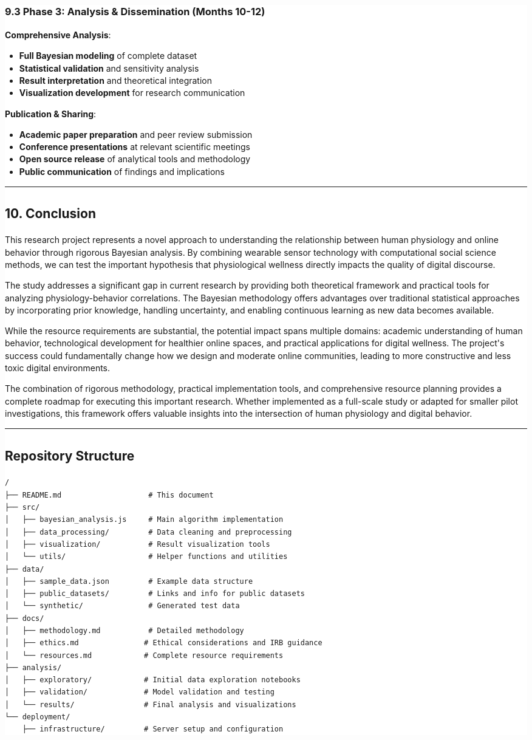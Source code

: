 ### 9.3 Phase 3: Analysis & Dissemination (Months 10-12)

**Comprehensive Analysis**:
- **Full Bayesian modeling** of complete dataset
- **Statistical validation** and sensitivity analysis
- **Result interpretation** and theoretical integration
- **Visualization development** for research communication

**Publication & Sharing**:
- **Academic paper preparation** and peer review submission
- **Conference presentations** at relevant scientific meetings
- **Open source release** of analytical tools and methodology
- **Public communication** of findings and implications

---

## 10. Conclusion

This research project represents a novel approach to understanding the relationship between human physiology and online behavior through rigorous Bayesian analysis. By combining wearable sensor technology with computational social science methods, we can test the important hypothesis that physiological wellness directly impacts the quality of digital discourse.

The study addresses a significant gap in current research by providing both theoretical framework and practical tools for analyzing physiology-behavior correlations. The Bayesian methodology offers advantages over traditional statistical approaches by incorporating prior knowledge, handling uncertainty, and enabling continuous learning as new data becomes available.

While the resource requirements are substantial, the potential impact spans multiple domains: academic understanding of human behavior, technological development for healthier online spaces, and practical applications for digital wellness. The project's success could fundamentally change how we design and moderate online communities, leading to more constructive and less toxic digital environments.

The combination of rigorous methodology, practical implementation tools, and comprehensive resource planning provides a complete roadmap for executing this important research. Whether implemented as a full-scale study or adapted for smaller pilot investigations, this framework offers valuable insights into the intersection of human physiology and digital behavior.

---

## Repository Structure

```
/
├── README.md                    # This document
├── src/
│   ├── bayesian_analysis.js     # Main algorithm implementation
│   ├── data_processing/         # Data cleaning and preprocessing
│   ├── visualization/           # Result visualization tools
│   └── utils/                   # Helper functions and utilities
├── data/
│   ├── sample_data.json         # Example data structure
│   ├── public_datasets/         # Links and info for public datasets
│   └── synthetic/               # Generated test data
├── docs/
│   ├── methodology.md           # Detailed methodology
│   ├── ethics.md               # Ethical considerations and IRB guidance
│   └── resources.md            # Complete resource requirements
├── analysis/
│   ├── exploratory/            # Initial data exploration notebooks
│   ├── validation/             # Model validation and testing
│   └── results/                # Final analysis and visualizations
└── deployment/
    ├── infrastructure/         # Server setup and configuration
```